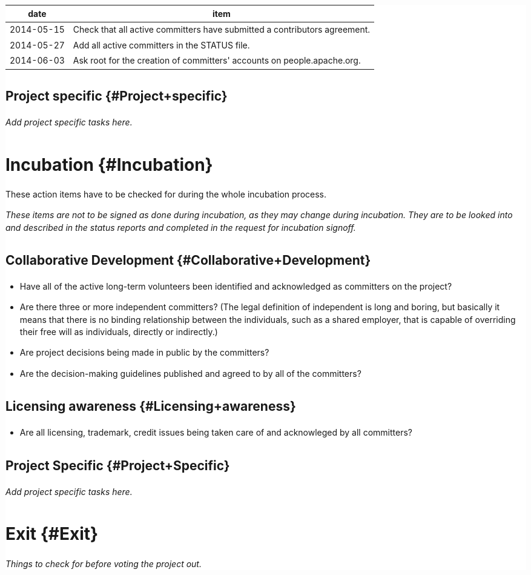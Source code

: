 | date | item |
|------|------|
| 2014-05-15 | Check that all active committers have submitted a contributors agreement. |
| 2014-05-27 | Add all active committers in the STATUS file. |
| 2014-06-03 | Ask root for the creation of committers' accounts on people.apache.org. |

## Project specific {#Project+specific}

 _Add project specific tasks here._ 


# Incubation {#Incubation}

These action items have to be checked for during the whole incubation process.


 _These items are not to be signed as done during incubation, as they may change during incubation._  _They are to be looked into and described in the status reports and completed in the request for incubation signoff._ 


## Collaborative Development {#Collaborative+Development}


- Have all of the active long-term volunteers been identified and acknowledged as committers on the project?

- Are there three or more independent committers? (The legal definition of independent is long and boring, but basically it means that there is no binding relationship between the individuals, such as a shared employer, that is capable of overriding their free will as individuals, directly or indirectly.)

- Are project decisions being made in public by the committers?

- Are the decision-making guidelines published and agreed to by all of the committers?

## Licensing awareness {#Licensing+awareness}


- Are all licensing, trademark, credit issues being taken care of and acknowleged by all committers?

## Project Specific {#Project+Specific}

 _Add project specific tasks here._ 


# Exit {#Exit}

 _Things to check for before voting the project out._ 

